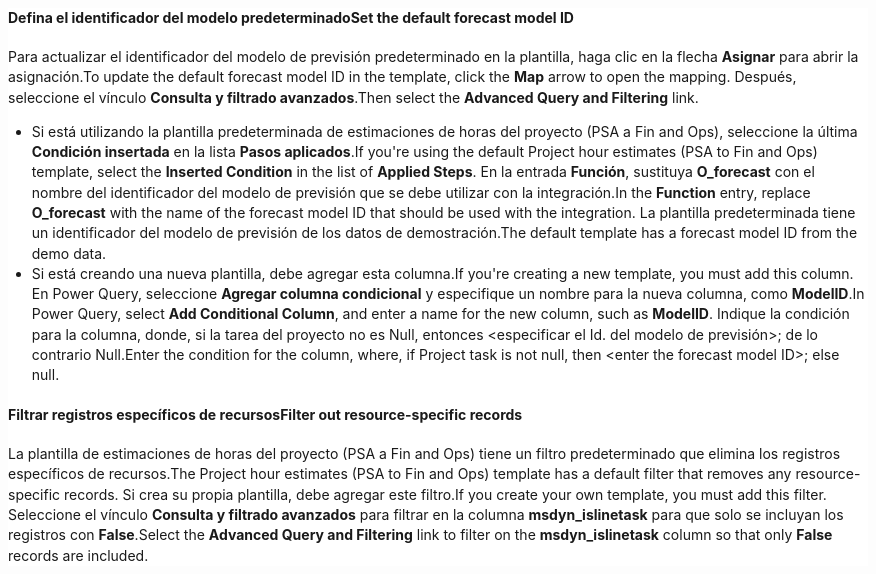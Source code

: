 #### <a name="set-the-default-forecast-model-id"></a><span data-ttu-id="53dbb-135">Defina el identificador del modelo predeterminado</span><span class="sxs-lookup"><span data-stu-id="53dbb-135">Set the default forecast model ID</span></span>

<span data-ttu-id="53dbb-136">Para actualizar el identificador del modelo de previsión predeterminado en la plantilla, haga clic en la flecha **Asignar** para abrir la asignación.</span><span class="sxs-lookup"><span data-stu-id="53dbb-136">To update the default forecast model ID in the template, click the **Map** arrow to open the mapping.</span></span> <span data-ttu-id="53dbb-137">Después, seleccione el vínculo **Consulta y filtrado avanzados**.</span><span class="sxs-lookup"><span data-stu-id="53dbb-137">Then select the **Advanced Query and Filtering** link.</span></span>

- <span data-ttu-id="53dbb-138">Si está utilizando la plantilla predeterminada de estimaciones de horas del proyecto (PSA a Fin and Ops), seleccione la última **Condición insertada** en la lista **Pasos aplicados**.</span><span class="sxs-lookup"><span data-stu-id="53dbb-138">If you're using the default Project hour estimates (PSA to Fin and Ops) template, select the **Inserted Condition** in the list of **Applied Steps**.</span></span> <span data-ttu-id="53dbb-139">En la entrada **Función**, sustituya **O\_forecast** con el nombre del identificador del modelo de previsión que se debe utilizar con la integración.</span><span class="sxs-lookup"><span data-stu-id="53dbb-139">In the **Function** entry, replace **O\_forecast** with the name of the forecast model ID that should be used with the integration.</span></span> <span data-ttu-id="53dbb-140">La plantilla predeterminada tiene un identificador del modelo de previsión de los datos de demostración.</span><span class="sxs-lookup"><span data-stu-id="53dbb-140">The default template has a forecast model ID from the demo data.</span></span>
- <span data-ttu-id="53dbb-141">Si está creando una nueva plantilla, debe agregar esta columna.</span><span class="sxs-lookup"><span data-stu-id="53dbb-141">If you're creating a new template, you must add this column.</span></span> <span data-ttu-id="53dbb-142">En Power Query, seleccione **Agregar columna condicional** y especifique un nombre para la nueva columna, como **ModelID**.</span><span class="sxs-lookup"><span data-stu-id="53dbb-142">In Power Query, select **Add Conditional Column**, and enter a name for the new column, such as **ModelID**.</span></span> <span data-ttu-id="53dbb-143">Indique la condición para la columna, donde, si la tarea del proyecto no es Null, entonces \<especificar el Id. del modelo de previsión\>; de lo contrario Null.</span><span class="sxs-lookup"><span data-stu-id="53dbb-143">Enter the condition for the column, where, if Project task is not null, then \<enter the forecast model ID\>; else null.</span></span>

#### <a name="filter-out-resource-specific-records"></a><span data-ttu-id="53dbb-144">Filtrar registros específicos de recursos</span><span class="sxs-lookup"><span data-stu-id="53dbb-144">Filter out resource-specific records</span></span>

<span data-ttu-id="53dbb-145">La plantilla de estimaciones de horas del proyecto (PSA a Fin and Ops) tiene un filtro predeterminado que elimina los registros específicos de recursos.</span><span class="sxs-lookup"><span data-stu-id="53dbb-145">The Project hour estimates (PSA to Fin and Ops) template has a default filter that removes any resource-specific records.</span></span> <span data-ttu-id="53dbb-146">Si crea su propia plantilla, debe agregar este filtro.</span><span class="sxs-lookup"><span data-stu-id="53dbb-146">If you create your own template, you must add this filter.</span></span> <span data-ttu-id="53dbb-147">Seleccione el vínculo **Consulta y filtrado avanzados** para filtrar en la columna **msdyn\_islinetask** para que solo se incluyan los registros con **False**.</span><span class="sxs-lookup"><span data-stu-id="53dbb-147">Select the **Advanced Query and Filtering** link to filter on the **msdyn\_islinetask** column so that only **False** records are included.</span></span>

